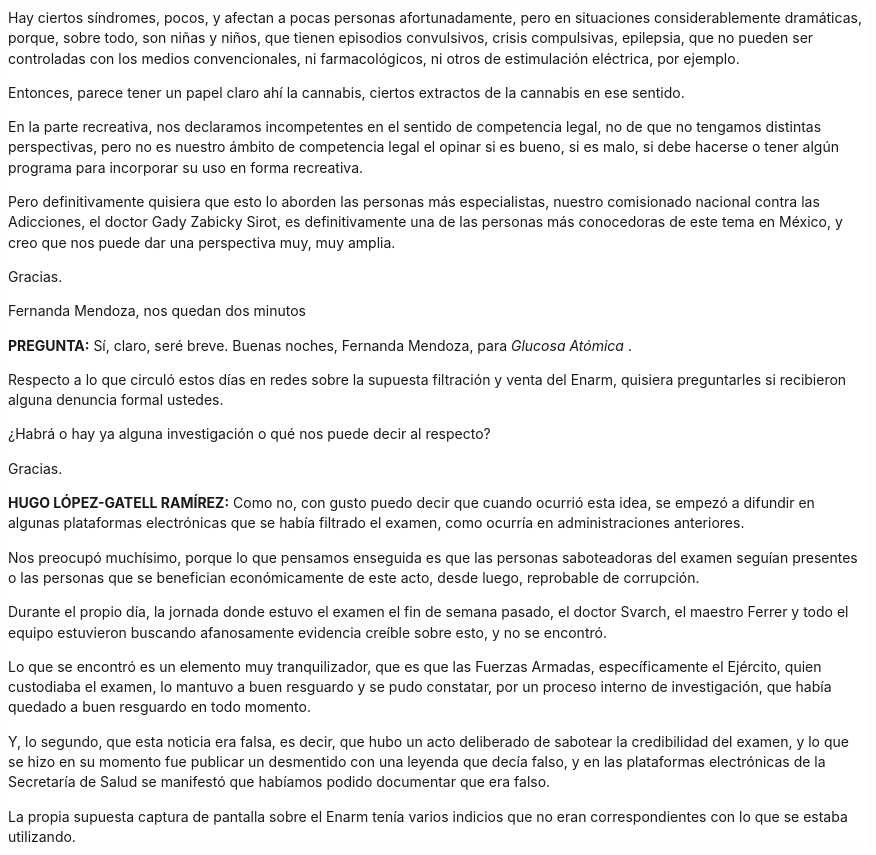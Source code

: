 Hay ciertos síndromes, pocos, y afectan a pocas personas afortunadamente, pero
en situaciones considerablemente dramáticas, porque, sobre todo, son niñas y
niños, que tienen episodios convulsivos, crisis compulsivas, epilepsia, que no
pueden ser controladas con los medios convencionales, ni farmacológicos, ni
otros de estimulación eléctrica, por ejemplo.

Entonces, parece tener un papel claro ahí la cannabis, ciertos extractos de la
cannabis en ese sentido.

En la parte recreativa, nos declaramos incompetentes en el sentido de
competencia legal, no de que no tengamos distintas perspectivas, pero no es
nuestro ámbito de competencia legal el opinar si es bueno, si es malo, si debe
hacerse o tener algún programa para incorporar su uso en forma recreativa.

Pero definitivamente quisiera que esto lo aborden las personas más
especialistas, nuestro comisionado nacional contra las Adicciones, el doctor
Gady Zabicky Sirot, es definitivamente una de las personas más conocedoras de
este tema en México, y creo que nos puede dar una perspectiva muy, muy amplia.

Gracias.

Fernanda Mendoza, nos quedan dos minutos

**PREGUNTA:** Sí, claro, seré breve. Buenas noches, Fernanda Mendoza, para
_Glucosa Atómica_ .

Respecto a lo que circuló estos días en redes sobre la supuesta filtración y
venta del Enarm, quisiera preguntarles si recibieron alguna denuncia formal
ustedes.

¿Habrá o hay ya alguna investigación o qué nos puede decir al respecto?

Gracias.

**HUGO LÓPEZ-GATELL RAMÍREZ:** Como no, con gusto puedo decir que cuando
ocurrió esta idea, se empezó a difundir en algunas plataformas electrónicas
que se había filtrado el examen, como ocurría en administraciones anteriores.

Nos preocupó muchísimo, porque lo que pensamos enseguida es que las personas
saboteadoras del examen seguían presentes o las personas que se benefician
económicamente de este acto, desde luego, reprobable de corrupción.

Durante el propio día, la jornada donde estuvo el examen el fin de semana
pasado, el doctor Svarch, el maestro Ferrer y todo el equipo estuvieron
buscando afanosamente evidencia creíble sobre esto, y no se encontró.

Lo que se encontró es un elemento muy tranquilizador, que es que las Fuerzas
Armadas, específicamente el Ejército, quien custodiaba el examen, lo mantuvo a
buen resguardo y se pudo constatar, por un proceso interno de investigación,
que había quedado a buen resguardo en todo momento.

Y, lo segundo, que esta noticia era falsa, es decir, que hubo un acto
deliberado de sabotear la credibilidad del examen, y lo que se hizo en su
momento fue publicar un desmentido con una leyenda que decía falso, y en las
plataformas electrónicas de la Secretaría de Salud se manifestó que habíamos
podido documentar que era falso.

La propia supuesta captura de pantalla sobre el Enarm tenía varios indicios
que no eran correspondientes con lo que se estaba utilizando.
